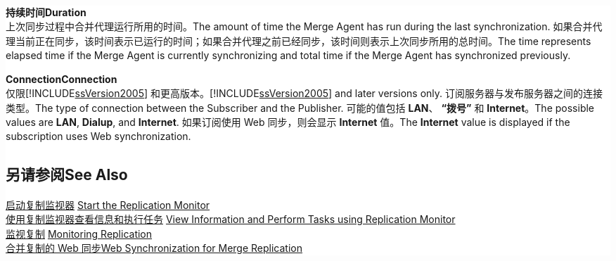  <span data-ttu-id="e91ac-163">**持续时间**</span><span class="sxs-lookup"><span data-stu-id="e91ac-163">**Duration**</span></span>  
 <span data-ttu-id="e91ac-164">上次同步过程中合并代理运行所用的时间。</span><span class="sxs-lookup"><span data-stu-id="e91ac-164">The amount of time the Merge Agent has run during the last synchronization.</span></span> <span data-ttu-id="e91ac-165">如果合并代理当前正在同步，该时间表示已运行的时间；如果合并代理之前已经同步，该时间则表示上次同步所用的总时间。</span><span class="sxs-lookup"><span data-stu-id="e91ac-165">The time represents elapsed time if the Merge Agent is currently synchronizing and total time if the Merge Agent has synchronized previously.</span></span>  
  
 <span data-ttu-id="e91ac-166">**Connection**</span><span class="sxs-lookup"><span data-stu-id="e91ac-166">**Connection**</span></span>  
 <span data-ttu-id="e91ac-167">仅限[!INCLUDE[ssVersion2005](../../includes/ssversion2005-md.md)] 和更高版本。</span><span class="sxs-lookup"><span data-stu-id="e91ac-167">[!INCLUDE[ssVersion2005](../../includes/ssversion2005-md.md)] and later versions only.</span></span> <span data-ttu-id="e91ac-168">订阅服务器与发布服务器之间的连接类型。</span><span class="sxs-lookup"><span data-stu-id="e91ac-168">The type of connection between the Subscriber and the Publisher.</span></span> <span data-ttu-id="e91ac-169">可能的值包括 **LAN**、 **“拨号”** 和 **Internet**。</span><span class="sxs-lookup"><span data-stu-id="e91ac-169">The possible values are **LAN**, **Dialup**, and **Internet**.</span></span> <span data-ttu-id="e91ac-170">如果订阅使用 Web 同步，则会显示 **Internet** 值。</span><span class="sxs-lookup"><span data-stu-id="e91ac-170">The **Internet** value is displayed if the subscription uses Web synchronization.</span></span>  
  
## <a name="see-also"></a><span data-ttu-id="e91ac-171">另请参阅</span><span class="sxs-lookup"><span data-stu-id="e91ac-171">See Also</span></span>  
 <span data-ttu-id="e91ac-172">[启动复制监视器](monitor/start-the-replication-monitor.md) </span><span class="sxs-lookup"><span data-stu-id="e91ac-172">[Start the Replication Monitor](monitor/start-the-replication-monitor.md) </span></span>  
 <span data-ttu-id="e91ac-173">[使用复制监视器查看信息和执行任务](monitor/view-information-and-perform-tasks-replication-monitor.md) </span><span class="sxs-lookup"><span data-stu-id="e91ac-173">[View Information and Perform Tasks using Replication Monitor](monitor/view-information-and-perform-tasks-replication-monitor.md) </span></span>  
 <span data-ttu-id="e91ac-174">[监视复制](monitoring-replication.md) </span><span class="sxs-lookup"><span data-stu-id="e91ac-174">[Monitoring Replication](monitoring-replication.md) </span></span>  
 [<span data-ttu-id="e91ac-175">合并复制的 Web 同步</span><span class="sxs-lookup"><span data-stu-id="e91ac-175">Web Synchronization for Merge Replication</span></span>](web-synchronization-for-merge-replication.md)  
  
  
